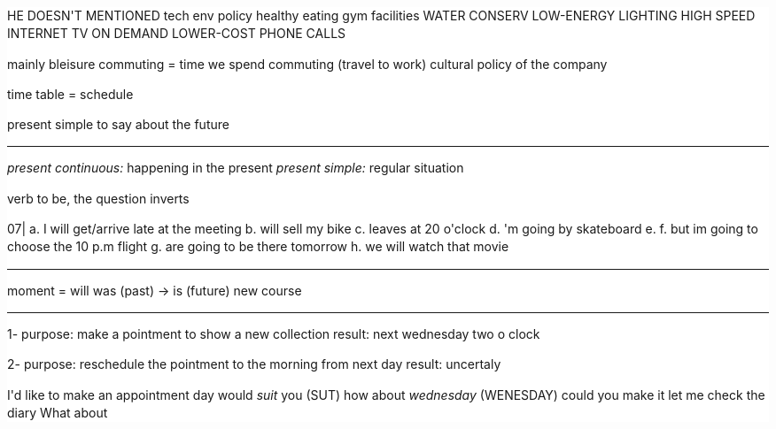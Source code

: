 HE DOESN'T MENTIONED
tech
env policy
healthy eating
gym facilities
WATER CONSERV
LOW-ENERGY LIGHTING
HIGH SPEED INTERNET
TV ON DEMAND
LOWER-COST PHONE CALLS

mainly
bleisure
commuting = time we spend commuting (travel to work)
cultural policy of the company

time table = schedule

present simple to say about the future

--------------------

*present continuous:* happening in the present
*present simple:* regular situation

verb to be, the question inverts

07|
a. I will get/arrive late at the meeting
b. will sell my bike
c. leaves at 20 o'clock
d. 'm going by skateboard
e.
f. but im going to choose the 10 p.m flight
g. are going to be there tomorrow
h. we will watch that movie

-------------------

moment = will
was (past) -> is (future)
new course

-------------

1-
purpose: make a pointment to show a new collection
result: next wednesday two o clock

2-
purpose: reschedule the pointment to the morning from next day
result: uncertaly


I'd like to make an appointment
day would *suit* you (SUT)
how about *wednesday* (WENESDAY)
could you make it
let me check the diary
What about
